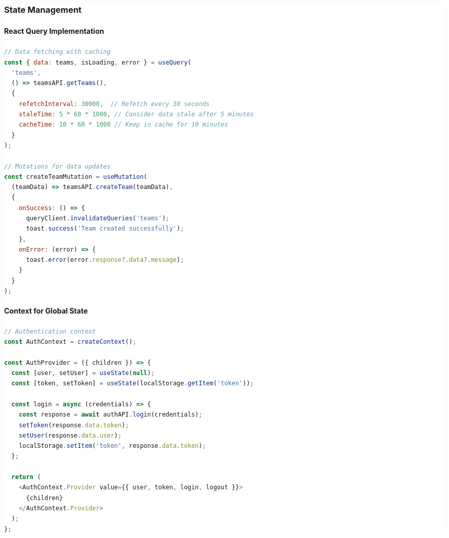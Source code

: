 
### State Management

#### React Query Implementation
```javascript
// Data fetching with caching
const { data: teams, isLoading, error } = useQuery(
  'teams',
  () => teamsAPI.getTeams(),
  {
    refetchInterval: 30000,  // Refetch every 30 seconds
    staleTime: 5 * 60 * 1000, // Consider data stale after 5 minutes
    cacheTime: 10 * 60 * 1000 // Keep in cache for 10 minutes
  }
);

// Mutations for data updates
const createTeamMutation = useMutation(
  (teamData) => teamsAPI.createTeam(teamData),
  {
    onSuccess: () => {
      queryClient.invalidateQueries('teams');
      toast.success('Team created successfully');
    },
    onError: (error) => {
      toast.error(error.response?.data?.message);
    }
  }
);
```

#### Context for Global State
```javascript
// Authentication context
const AuthContext = createContext();

const AuthProvider = ({ children }) => {
  const [user, setUser] = useState(null);
  const [token, setToken] = useState(localStorage.getItem('token'));
  
  const login = async (credentials) => {
    const response = await authAPI.login(credentials);
    setToken(response.data.token);
    setUser(response.data.user);
    localStorage.setItem('token', response.data.token);
  };
  
  return (
    <AuthContext.Provider value={{ user, token, login, logout }}>
      {children}
    </AuthContext.Provider>
  );
};
```
